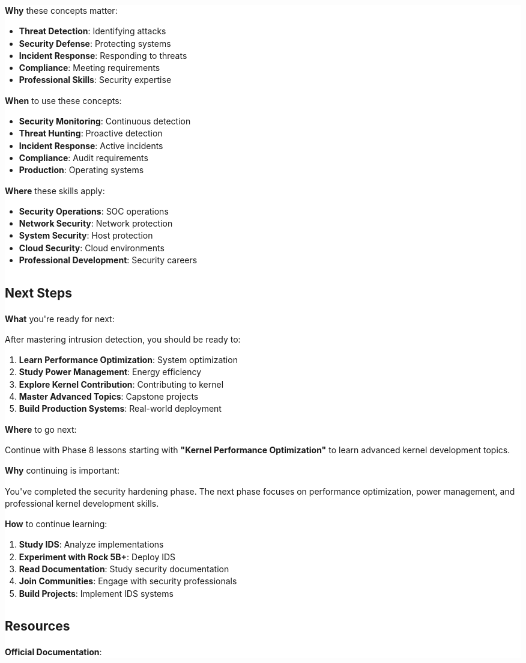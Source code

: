 **Why** these concepts matter:

- **Threat Detection**: Identifying attacks
- **Security Defense**: Protecting systems
- **Incident Response**: Responding to threats
- **Compliance**: Meeting requirements
- **Professional Skills**: Security expertise

**When** to use these concepts:

- **Security Monitoring**: Continuous detection
- **Threat Hunting**: Proactive detection
- **Incident Response**: Active incidents
- **Compliance**: Audit requirements
- **Production**: Operating systems

**Where** these skills apply:

- **Security Operations**: SOC operations
- **Network Security**: Network protection
- **System Security**: Host protection
- **Cloud Security**: Cloud environments
- **Professional Development**: Security careers

## Next Steps

**What** you're ready for next:

After mastering intrusion detection, you should be ready to:

1. **Learn Performance Optimization**: System optimization
2. **Study Power Management**: Energy efficiency
3. **Explore Kernel Contribution**: Contributing to kernel
4. **Master Advanced Topics**: Capstone projects
5. **Build Production Systems**: Real-world deployment

**Where** to go next:

Continue with Phase 8 lessons starting with **"Kernel Performance Optimization"** to learn advanced kernel development topics.

**Why** continuing is important:

You've completed the security hardening phase. The next phase focuses on performance optimization, power management, and professional kernel development skills.

**How** to continue learning:

1. **Study IDS**: Analyze implementations
2. **Experiment with Rock 5B+**: Deploy IDS
3. **Read Documentation**: Study security documentation
4. **Join Communities**: Engage with security professionals
5. **Build Projects**: Implement IDS systems

## Resources

**Official Documentation**:
